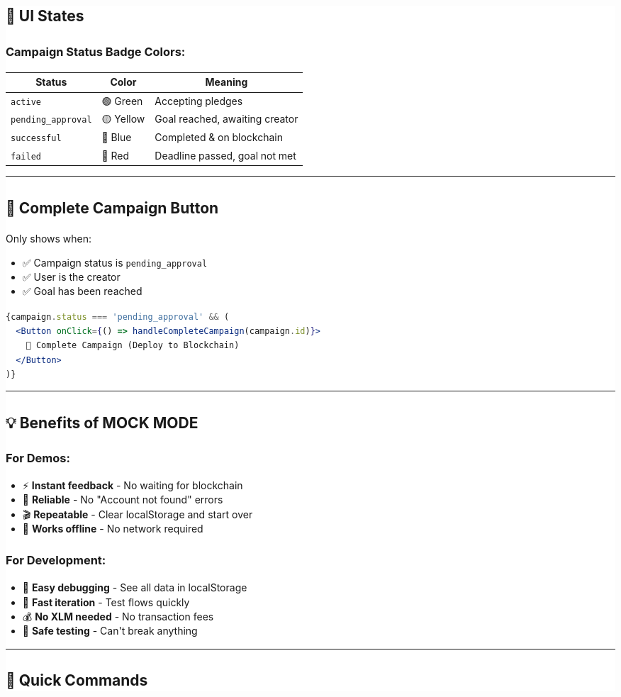 
## 🎨 UI States

### Campaign Status Badge Colors:

| Status | Color | Meaning |
|--------|-------|---------|
| `active` | 🟢 Green | Accepting pledges |
| `pending_approval` | 🟡 Yellow | Goal reached, awaiting creator |
| `successful` | 🔵 Blue | Completed & on blockchain |
| `failed` | 🔴 Red | Deadline passed, goal not met |

---

## 🚀 Complete Campaign Button

Only shows when:
- ✅ Campaign status is `pending_approval`
- ✅ User is the creator
- ✅ Goal has been reached

```jsx
{campaign.status === 'pending_approval' && (
  <Button onClick={() => handleCompleteCampaign(campaign.id)}>
    🚀 Complete Campaign (Deploy to Blockchain)
  </Button>
)}
```

---

## 💡 Benefits of MOCK MODE

### For Demos:
- ⚡ **Instant feedback** - No waiting for blockchain
- 🎯 **Reliable** - No "Account not found" errors
- 🎬 **Repeatable** - Clear localStorage and start over
- 📱 **Works offline** - No network required

### For Development:
- 🐛 **Easy debugging** - See all data in localStorage
- 🔄 **Fast iteration** - Test flows quickly
- 💰 **No XLM needed** - No transaction fees
- 🧪 **Safe testing** - Can't break anything

---

## 🔧 Quick Commands
